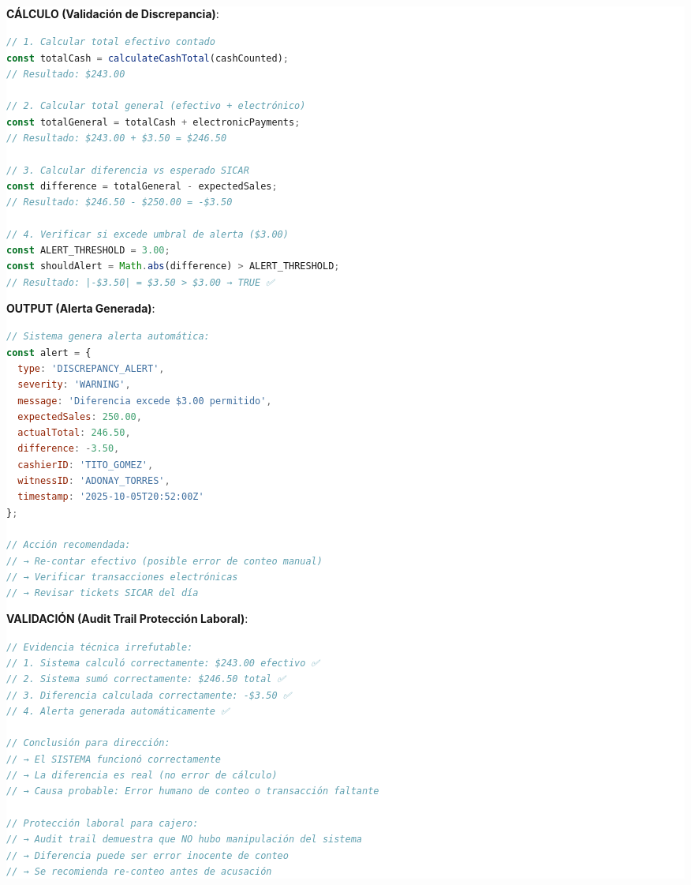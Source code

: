 **CÁLCULO (Validación de Discrepancia)**:
```javascript
// 1. Calcular total efectivo contado
const totalCash = calculateCashTotal(cashCounted);
// Resultado: $243.00

// 2. Calcular total general (efectivo + electrónico)
const totalGeneral = totalCash + electronicPayments;
// Resultado: $243.00 + $3.50 = $246.50

// 3. Calcular diferencia vs esperado SICAR
const difference = totalGeneral - expectedSales;
// Resultado: $246.50 - $250.00 = -$3.50

// 4. Verificar si excede umbral de alerta ($3.00)
const ALERT_THRESHOLD = 3.00;
const shouldAlert = Math.abs(difference) > ALERT_THRESHOLD;
// Resultado: |-$3.50| = $3.50 > $3.00 → TRUE ✅
```

**OUTPUT (Alerta Generada)**:
```javascript
// Sistema genera alerta automática:
const alert = {
  type: 'DISCREPANCY_ALERT',
  severity: 'WARNING',
  message: 'Diferencia excede $3.00 permitido',
  expectedSales: 250.00,
  actualTotal: 246.50,
  difference: -3.50,
  cashierID: 'TITO_GOMEZ',
  witnessID: 'ADONAY_TORRES',
  timestamp: '2025-10-05T20:52:00Z'
};

// Acción recomendada:
// → Re-contar efectivo (posible error de conteo manual)
// → Verificar transacciones electrónicas
// → Revisar tickets SICAR del día
```

**VALIDACIÓN (Audit Trail Protección Laboral)**:
```javascript
// Evidencia técnica irrefutable:
// 1. Sistema calculó correctamente: $243.00 efectivo ✅
// 2. Sistema sumó correctamente: $246.50 total ✅
// 3. Diferencia calculada correctamente: -$3.50 ✅
// 4. Alerta generada automáticamente ✅

// Conclusión para dirección:
// → El SISTEMA funcionó correctamente
// → La diferencia es real (no error de cálculo)
// → Causa probable: Error humano de conteo o transacción faltante

// Protección laboral para cajero:
// → Audit trail demuestra que NO hubo manipulación del sistema
// → Diferencia puede ser error inocente de conteo
// → Se recomienda re-conteo antes de acusación
```

